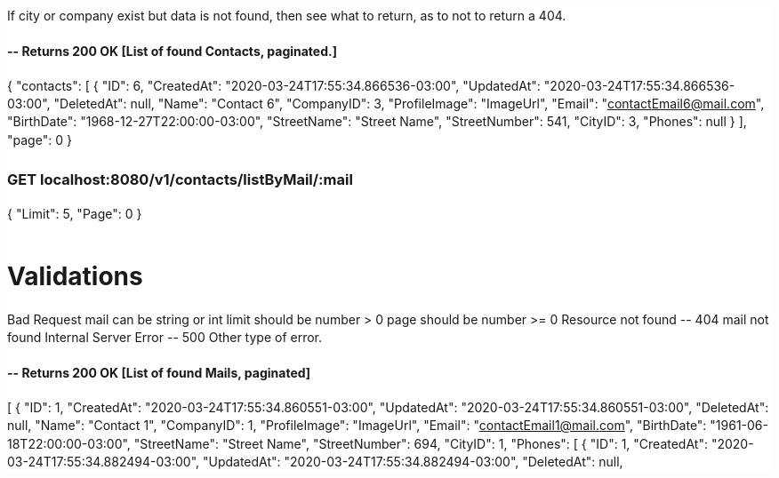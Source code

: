 If city or company exist but data is not found, then see what to return, as to not to return a 404. 

#### -- Returns 200 OK [List of found Contacts, paginated.]

{
  "contacts": [
    {
      "ID": 6,
      "CreatedAt": "2020-03-24T17:55:34.866536-03:00",
      "UpdatedAt": "2020-03-24T17:55:34.866536-03:00",
      "DeletedAt": null,
      "Name": "Contact 6",
      "CompanyID": 3,
      "ProfileImage": "ImageUrl",
      "Email": "contactEmail6@mail.com",
      "BirthDate": "1968-12-27T22:00:00-03:00",
      "StreetName": "Street Name",
      "StreetNumber": 541,
      "CityID": 3,
      "Phones": null
    }
  ],
  "page": 0
}

### GET localhost:8080/v1/contacts/listByMail/:mail

{
	"Limit": 5,
	"Page": 0
}

# Validations
Bad Request
  mail can be string or int
  limit should be number > 0
  page should be number >= 0
Resource not found -- 404
  mail not found
Internal Server Error -- 500
  Other type of error.

#### -- Returns 200 OK [List of found Mails, paginated]

[
  {
    "ID": 1,
    "CreatedAt": "2020-03-24T17:55:34.860551-03:00",
    "UpdatedAt": "2020-03-24T17:55:34.860551-03:00",
    "DeletedAt": null,
    "Name": "Contact 1",
    "CompanyID": 1,
    "ProfileImage": "ImageUrl",
    "Email": "contactEmail1@mail.com",
    "BirthDate": "1961-06-18T22:00:00-03:00",
    "StreetName": "Street Name",
    "StreetNumber": 694,
    "CityID": 1,
    "Phones": [
      {
        "ID": 1,
        "CreatedAt": "2020-03-24T17:55:34.882494-03:00",
        "UpdatedAt": "2020-03-24T17:55:34.882494-03:00",
        "DeletedAt": null,